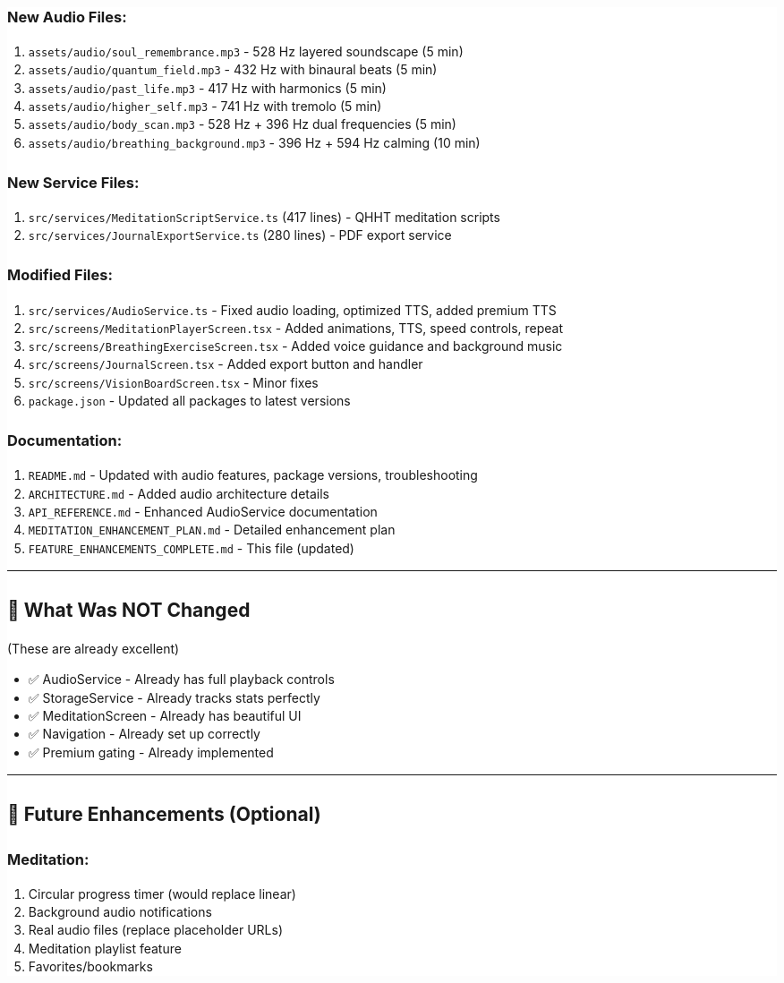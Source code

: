 ### New Audio Files:
1. `assets/audio/soul_remembrance.mp3` - 528 Hz layered soundscape (5 min)
2. `assets/audio/quantum_field.mp3` - 432 Hz with binaural beats (5 min)
3. `assets/audio/past_life.mp3` - 417 Hz with harmonics (5 min)
4. `assets/audio/higher_self.mp3` - 741 Hz with tremolo (5 min)
5. `assets/audio/body_scan.mp3` - 528 Hz + 396 Hz dual frequencies (5 min)
6. `assets/audio/breathing_background.mp3` - 396 Hz + 594 Hz calming (10 min)

### New Service Files:
1. `src/services/MeditationScriptService.ts` (417 lines) - QHHT meditation scripts
2. `src/services/JournalExportService.ts` (280 lines) - PDF export service

### Modified Files:
1. `src/services/AudioService.ts` - Fixed audio loading, optimized TTS, added premium TTS
2. `src/screens/MeditationPlayerScreen.tsx` - Added animations, TTS, speed controls, repeat
3. `src/screens/BreathingExerciseScreen.tsx` - Added voice guidance and background music
4. `src/screens/JournalScreen.tsx` - Added export button and handler
5. `src/screens/VisionBoardScreen.tsx` - Minor fixes
6. `package.json` - Updated all packages to latest versions

### Documentation:
1. `README.md` - Updated with audio features, package versions, troubleshooting
2. `ARCHITECTURE.md` - Added audio architecture details
3. `API_REFERENCE.md` - Enhanced AudioService documentation
4. `MEDITATION_ENHANCEMENT_PLAN.md` - Detailed enhancement plan
5. `FEATURE_ENHANCEMENTS_COMPLETE.md` - This file (updated)

---

## 🎯 What Was NOT Changed

(These are already excellent)

- ✅ AudioService - Already has full playback controls
- ✅ StorageService - Already tracks stats perfectly
- ✅ MeditationScreen - Already has beautiful UI
- ✅ Navigation - Already set up correctly
- ✅ Premium gating - Already implemented

---

## 🔮 Future Enhancements (Optional)

### Meditation:
1. Circular progress timer (would replace linear)
2. Background audio notifications
3. Real audio files (replace placeholder URLs)
4. Meditation playlist feature
5. Favorites/bookmarks

